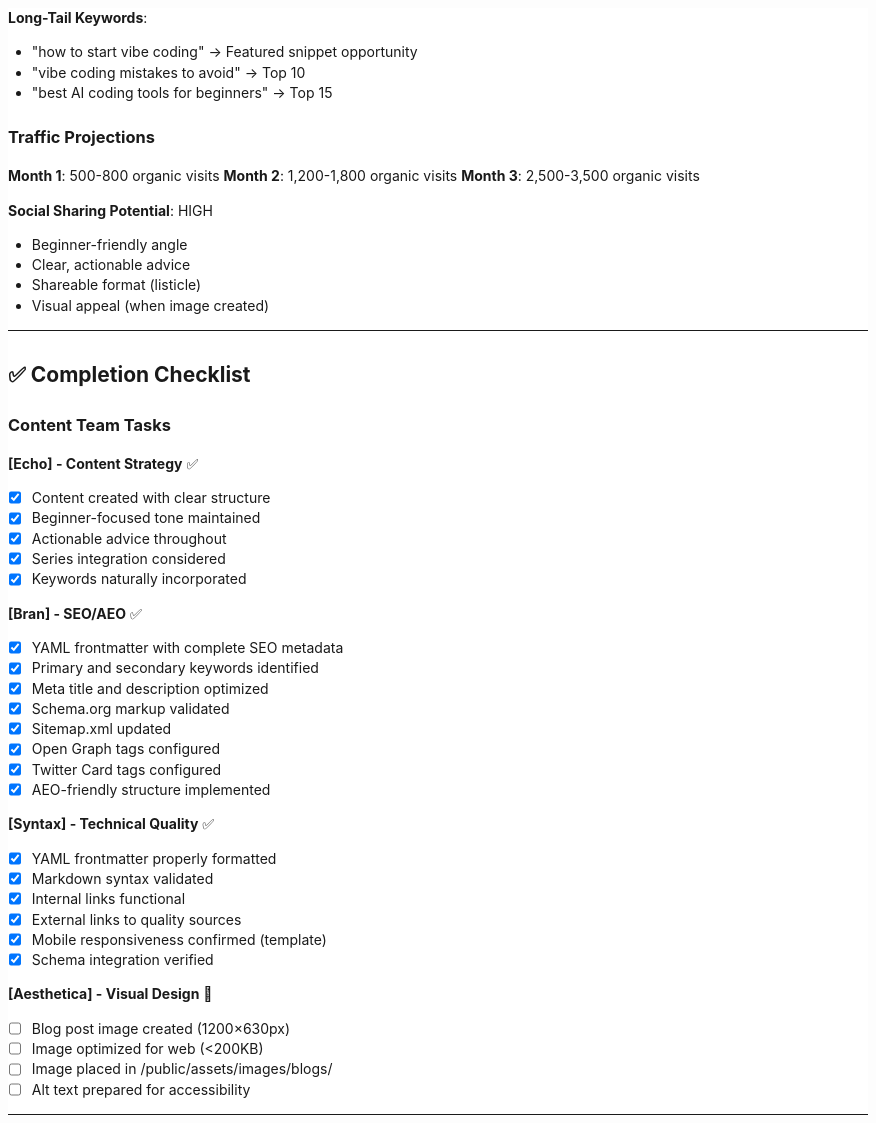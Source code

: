**Long-Tail Keywords**:
- "how to start vibe coding" → Featured snippet opportunity
- "vibe coding mistakes to avoid" → Top 10
- "best AI coding tools for beginners" → Top 15

### Traffic Projections

**Month 1**: 500-800 organic visits
**Month 2**: 1,200-1,800 organic visits
**Month 3**: 2,500-3,500 organic visits

**Social Sharing Potential**: HIGH
- Beginner-friendly angle
- Clear, actionable advice
- Shareable format (listicle)
- Visual appeal (when image created)

---

## ✅ Completion Checklist

### Content Team Tasks

**[Echo] - Content Strategy** ✅
- [x] Content created with clear structure
- [x] Beginner-focused tone maintained
- [x] Actionable advice throughout
- [x] Series integration considered
- [x] Keywords naturally incorporated

**[Bran] - SEO/AEO** ✅
- [x] YAML frontmatter with complete SEO metadata
- [x] Primary and secondary keywords identified
- [x] Meta title and description optimized
- [x] Schema.org markup validated
- [x] Sitemap.xml updated
- [x] Open Graph tags configured
- [x] Twitter Card tags configured
- [x] AEO-friendly structure implemented

**[Syntax] - Technical Quality** ✅
- [x] YAML frontmatter properly formatted
- [x] Markdown syntax validated
- [x] Internal links functional
- [x] External links to quality sources
- [x] Mobile responsiveness confirmed (template)
- [x] Schema integration verified

**[Aesthetica] - Visual Design** 🔄
- [ ] Blog post image created (1200×630px)
- [ ] Image optimized for web (<200KB)
- [ ] Image placed in /public/assets/images/blogs/
- [ ] Alt text prepared for accessibility

---
